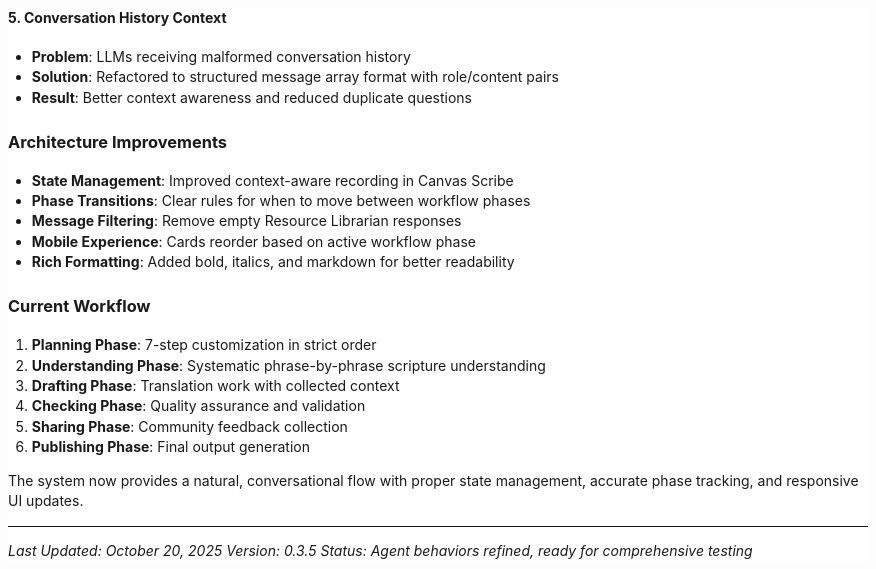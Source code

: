 #### 5. Conversation History Context
- **Problem**: LLMs receiving malformed conversation history
- **Solution**: Refactored to structured message array format with role/content pairs
- **Result**: Better context awareness and reduced duplicate questions

### Architecture Improvements

- **State Management**: Improved context-aware recording in Canvas Scribe
- **Phase Transitions**: Clear rules for when to move between workflow phases  
- **Message Filtering**: Remove empty Resource Librarian responses
- **Mobile Experience**: Cards reorder based on active workflow phase
- **Rich Formatting**: Added bold, italics, and markdown for better readability

### Current Workflow

1. **Planning Phase**: 7-step customization in strict order
2. **Understanding Phase**: Systematic phrase-by-phrase scripture understanding
3. **Drafting Phase**: Translation work with collected context
4. **Checking Phase**: Quality assurance and validation
5. **Sharing Phase**: Community feedback collection
6. **Publishing Phase**: Final output generation

The system now provides a natural, conversational flow with proper state management, accurate phase tracking, and responsive UI updates.

---

_Last Updated: October 20, 2025_
_Version: 0.3.5_
_Status: Agent behaviors refined, ready for comprehensive testing_
